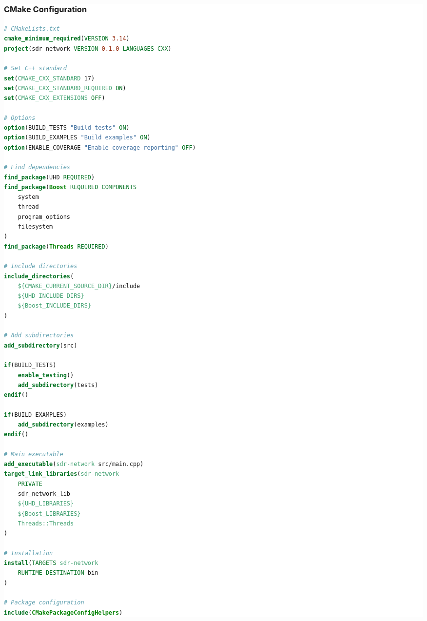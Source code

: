 
### CMake Configuration

```cmake
# CMakeLists.txt
cmake_minimum_required(VERSION 3.14)
project(sdr-network VERSION 0.1.0 LANGUAGES CXX)

# Set C++ standard
set(CMAKE_CXX_STANDARD 17)
set(CMAKE_CXX_STANDARD_REQUIRED ON)
set(CMAKE_CXX_EXTENSIONS OFF)

# Options
option(BUILD_TESTS "Build tests" ON)
option(BUILD_EXAMPLES "Build examples" ON)
option(ENABLE_COVERAGE "Enable coverage reporting" OFF)

# Find dependencies
find_package(UHD REQUIRED)
find_package(Boost REQUIRED COMPONENTS
    system
    thread
    program_options
    filesystem
)
find_package(Threads REQUIRED)

# Include directories
include_directories(
    ${CMAKE_CURRENT_SOURCE_DIR}/include
    ${UHD_INCLUDE_DIRS}
    ${Boost_INCLUDE_DIRS}
)

# Add subdirectories
add_subdirectory(src)

if(BUILD_TESTS)
    enable_testing()
    add_subdirectory(tests)
endif()

if(BUILD_EXAMPLES)
    add_subdirectory(examples)
endif()

# Main executable
add_executable(sdr-network src/main.cpp)
target_link_libraries(sdr-network
    PRIVATE
    sdr_network_lib
    ${UHD_LIBRARIES}
    ${Boost_LIBRARIES}
    Threads::Threads
)

# Installation
install(TARGETS sdr-network
    RUNTIME DESTINATION bin
)

# Package configuration
include(CMakePackageConfigHelpers)
```